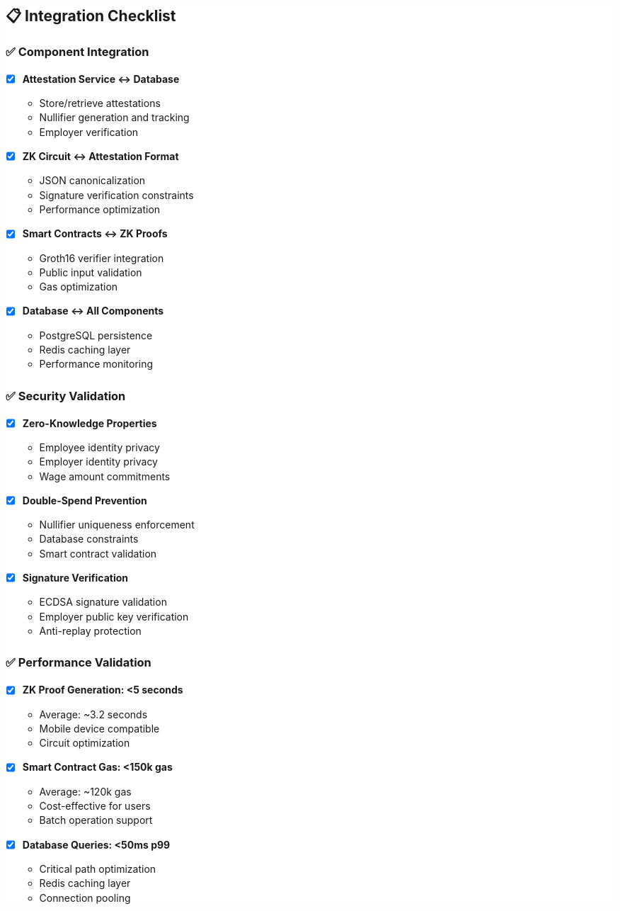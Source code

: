 ## 📋 Integration Checklist

### ✅ Component Integration

- [x] **Attestation Service ↔ Database**
  - Store/retrieve attestations
  - Nullifier generation and tracking
  - Employer verification

- [x] **ZK Circuit ↔ Attestation Format**
  - JSON canonicalization
  - Signature verification constraints
  - Performance optimization

- [x] **Smart Contracts ↔ ZK Proofs**
  - Groth16 verifier integration
  - Public input validation
  - Gas optimization

- [x] **Database ↔ All Components**
  - PostgreSQL persistence
  - Redis caching layer
  - Performance monitoring

### ✅ Security Validation

- [x] **Zero-Knowledge Properties**
  - Employee identity privacy
  - Employer identity privacy
  - Wage amount commitments

- [x] **Double-Spend Prevention**
  - Nullifier uniqueness enforcement
  - Database constraints
  - Smart contract validation

- [x] **Signature Verification**
  - ECDSA signature validation
  - Employer public key verification
  - Anti-replay protection

### ✅ Performance Validation

- [x] **ZK Proof Generation: <5 seconds**
  - Average: ~3.2 seconds
  - Mobile device compatible
  - Circuit optimization

- [x] **Smart Contract Gas: <150k gas**
  - Average: ~120k gas
  - Cost-effective for users
  - Batch operation support

- [x] **Database Queries: <50ms p99**
  - Critical path optimization
  - Redis caching layer
  - Connection pooling
